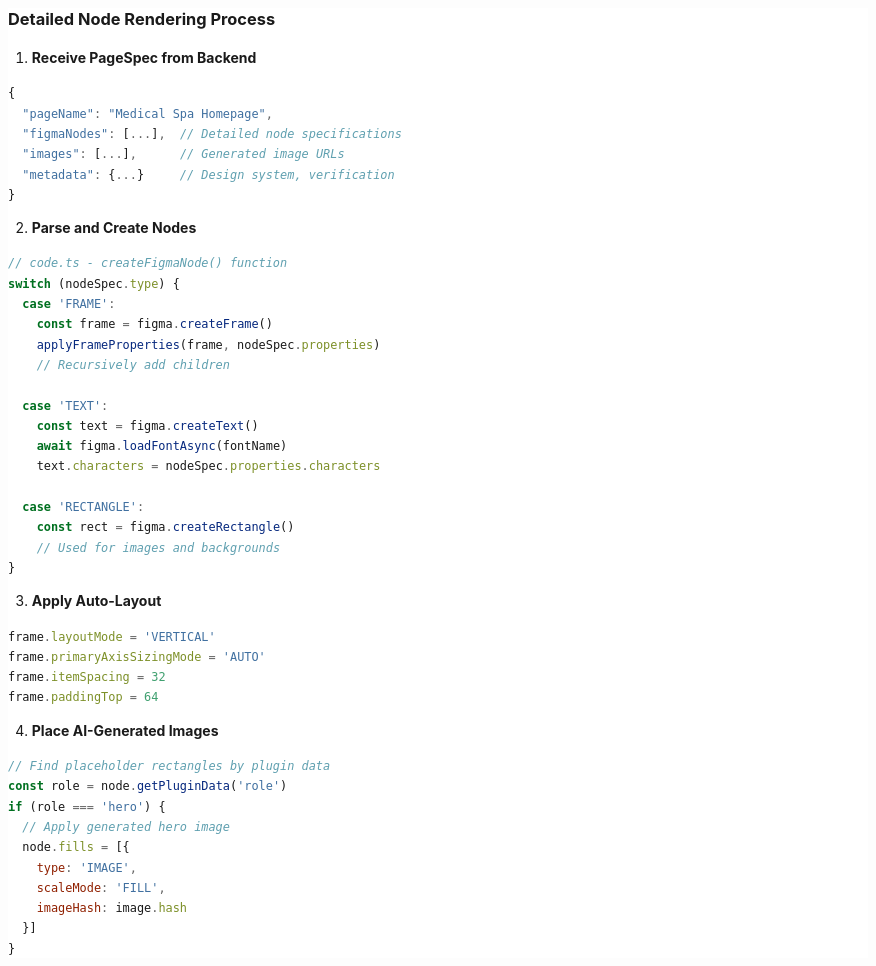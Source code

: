 ### Detailed Node Rendering Process

1. **Receive PageSpec from Backend**
```javascript
{
  "pageName": "Medical Spa Homepage",
  "figmaNodes": [...],  // Detailed node specifications
  "images": [...],      // Generated image URLs
  "metadata": {...}     // Design system, verification
}
```

2. **Parse and Create Nodes**
```javascript
// code.ts - createFigmaNode() function
switch (nodeSpec.type) {
  case 'FRAME':
    const frame = figma.createFrame()
    applyFrameProperties(frame, nodeSpec.properties)
    // Recursively add children
    
  case 'TEXT':
    const text = figma.createText()
    await figma.loadFontAsync(fontName)
    text.characters = nodeSpec.properties.characters
    
  case 'RECTANGLE':
    const rect = figma.createRectangle()
    // Used for images and backgrounds
}
```

3. **Apply Auto-Layout**
```javascript
frame.layoutMode = 'VERTICAL'
frame.primaryAxisSizingMode = 'AUTO'
frame.itemSpacing = 32
frame.paddingTop = 64
```

4. **Place AI-Generated Images**
```javascript
// Find placeholder rectangles by plugin data
const role = node.getPluginData('role')
if (role === 'hero') {
  // Apply generated hero image
  node.fills = [{
    type: 'IMAGE',
    scaleMode: 'FILL',
    imageHash: image.hash
  }]
}
```
